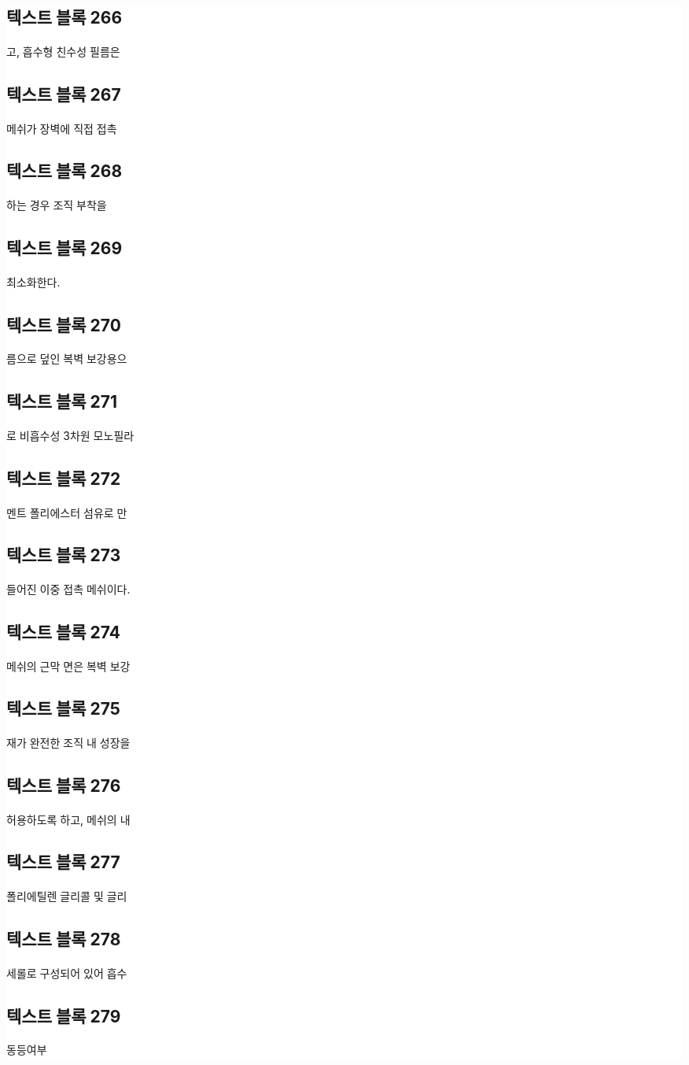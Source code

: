 ## 텍스트 블록 266
고, 흡수형 친수성 필름은

## 텍스트 블록 267
메쉬가 장벽에 직접 접촉

## 텍스트 블록 268
하는 경우 조직 부착을

## 텍스트 블록 269
최소화한다.

## 텍스트 블록 270
름으로 덮인 복벽 보강용으

## 텍스트 블록 271
로 비흡수성 3차원 모노필라

## 텍스트 블록 272
멘트 폴리에스터 섬유로 만

## 텍스트 블록 273
들어진 이중 접촉 메쉬이다.

## 텍스트 블록 274
메쉬의 근막 면은 복벽 보강

## 텍스트 블록 275
재가 완전한 조직 내 성장을

## 텍스트 블록 276
허용하도록 하고, 메쉬의 내

## 텍스트 블록 277
폴리에틸렌 글리콜 및 글리

## 텍스트 블록 278
세롤로 구성되어 있어 흡수

## 텍스트 블록 279
동등여부
